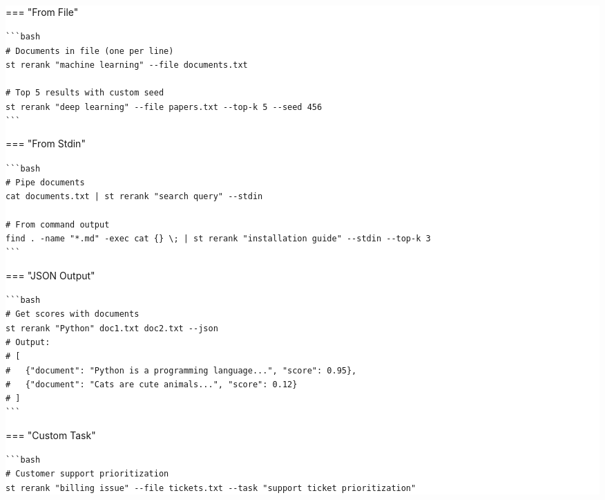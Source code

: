 === "From File"

    ```bash
    # Documents in file (one per line)
    st rerank "machine learning" --file documents.txt
    
    # Top 5 results with custom seed
    st rerank "deep learning" --file papers.txt --top-k 5 --seed 456
    ```

=== "From Stdin"

    ```bash
    # Pipe documents
    cat documents.txt | st rerank "search query" --stdin
    
    # From command output
    find . -name "*.md" -exec cat {} \; | st rerank "installation guide" --stdin --top-k 3
    ```

=== "JSON Output"

    ```bash
    # Get scores with documents
    st rerank "Python" doc1.txt doc2.txt --json
    # Output:
    # [
    #   {"document": "Python is a programming language...", "score": 0.95},
    #   {"document": "Cats are cute animals...", "score": 0.12}
    # ]
    ```

=== "Custom Task"

    ```bash
    # Customer support prioritization
    st rerank "billing issue" --file tickets.txt --task "support ticket prioritization"
    